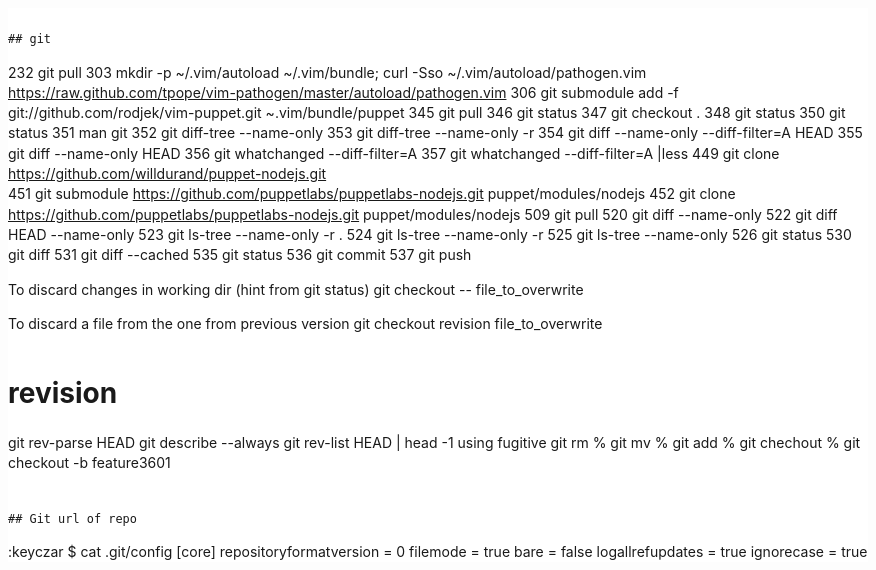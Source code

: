 ```

## git
```
  232  git pull
  303  mkdir -p ~/.vim/autoload ~/.vim/bundle; curl -Sso ~/.vim/autoload/pathogen.vim     https://raw.github.com/tpope/vim-pathogen/master/autoload/pathogen.vim
  306  git submodule add -f git://github.com/rodjek/vim-puppet.git ~.vim/bundle/puppet
  345  git pull
  346  git status
  347  git checkout .
  348  git status
  350  git status
  351  man git
  352  git diff-tree --name-only
  353  git diff-tree --name-only -r
  354  git diff --name-only --diff-filter=A HEAD
  355  git diff --name-only HEAD
  356  git whatchanged --diff-filter=A
  357  git whatchanged --diff-filter=A |less
  449  git clone https://github.com/willdurand/puppet-nodejs.git \
  451  git submodule https://github.com/puppetlabs/puppetlabs-nodejs.git puppet/modules/nodejs
  452  git clone  https://github.com/puppetlabs/puppetlabs-nodejs.git puppet/modules/nodejs
  509  git pull
  520  git diff --name-only 
  522  git diff HEAD  --name-only 
  523  git ls-tree --name-only -r .
  524  git ls-tree --name-only -r 
  525  git ls-tree --name-only 
  526  git status
  530  git diff
  531  git diff --cached
  535  git status
  536  git commit
  537  git push

To discard changes in working dir (hint from git status)
git checkout -- file_to_overwrite

To discard a file from the one from previous version
git checkout revision file_to_overwrite

# revision
git rev-parse HEAD
git describe --always
git rev-list HEAD | head -1
using fugitive
git rm %
git mv %
git add %
git chechout %
git checkout -b feature3601
```

## Git url of repo

```
:keyczar $ cat .git/config
[core]
    repositoryformatversion = 0
    filemode = true
    bare = false
    logallrefupdates = true
    ignorecase = true